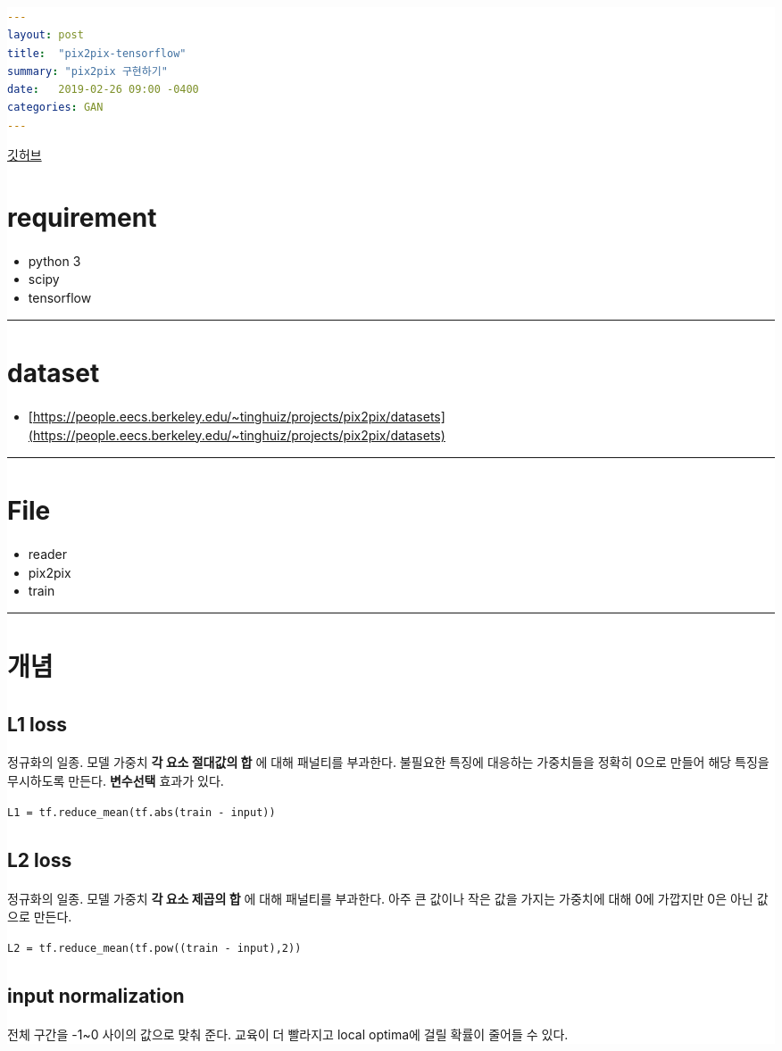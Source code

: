 ```yaml
---
layout: post
title:  "pix2pix-tensorflow"
summary: "pix2pix 구현하기"
date:   2019-02-26 09:00 -0400
categories: GAN
---
```

[깃허브](https://github.com/jjeamin/my_gan/tree/master/pix2pix)
# requirement
- python 3
- scipy
- tensorflow

---

# dataset
- [https://people.eecs.berkeley.edu/~tinghuiz/projects/pix2pix/datasets](https://people.eecs.berkeley.edu/~tinghuiz/projects/pix2pix/datasets)

---

# File
- reader
- pix2pix
- train

---

# 개념
## L1 loss
정규화의 일종. 모델 가중치 **각 요소 절대값의 합** 에 대해 패널티를 부과한다. 불필요한 특징에 대응하는 가중치들을 정확히 0으로 만들어 해당 특징을 무시하도록 만든다. **변수선택** 효과가 있다.

```
L1 = tf.reduce_mean(tf.abs(train - input))
```

## L2 loss
정규화의 일종. 모델 가중치 **각 요소 제곱의 합** 에 대해 패널티를 부과한다. 아주 큰 값이나 작은 값을 가지는 가중치에 대해 0에 가깝지만 0은 아닌 값으로 만든다.

```
L2 = tf.reduce_mean(tf.pow((train - input),2))
```

## input normalization
전체 구간을 -1~0 사이의 값으로 맞춰 준다.
교육이 더 빨라지고 local optima에 걸릴 확률이 줄어들 수 있다.
